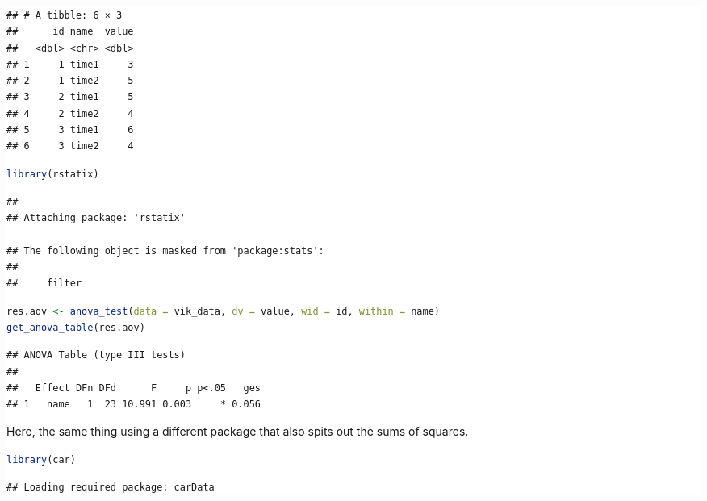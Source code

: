     ## # A tibble: 6 × 3
    ##      id name  value
    ##   <dbl> <chr> <dbl>
    ## 1     1 time1     3
    ## 2     1 time2     5
    ## 3     2 time1     5
    ## 4     2 time2     4
    ## 5     3 time1     6
    ## 6     3 time2     4

``` r
library(rstatix)
```

    ## 
    ## Attaching package: 'rstatix'

    ## The following object is masked from 'package:stats':
    ## 
    ##     filter

``` r
res.aov <- anova_test(data = vik_data, dv = value, wid = id, within = name)
get_anova_table(res.aov)
```

    ## ANOVA Table (type III tests)
    ## 
    ##   Effect DFn DFd      F     p p<.05   ges
    ## 1   name   1  23 10.991 0.003     * 0.056

Here, the same thing using a different package that also spits out the
sums of squares.

``` r
library(car)
```

    ## Loading required package: carData
